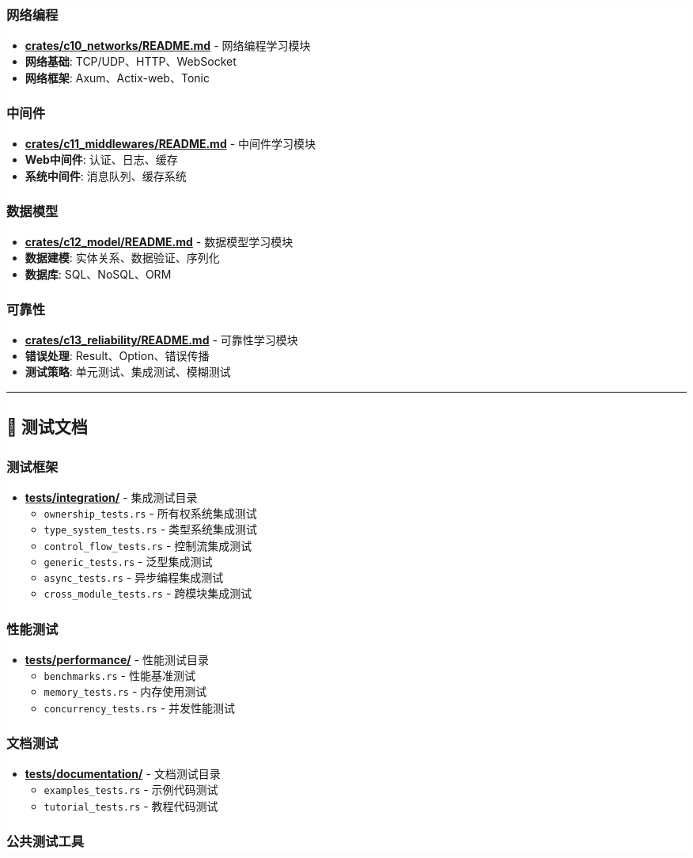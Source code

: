 ### 网络编程

- **[crates/c10_networks/README.md](crates/c10_networks/README.md)** - 网络编程学习模块
- **网络基础**: TCP/UDP、HTTP、WebSocket
- **网络框架**: Axum、Actix-web、Tonic

### 中间件

- **[crates/c11_middlewares/README.md](crates/c11_middlewares/README.md)** - 中间件学习模块
- **Web中间件**: 认证、日志、缓存
- **系统中间件**: 消息队列、缓存系统

### 数据模型

- **[crates/c12_model/README.md](crates/c12_model/README.md)** - 数据模型学习模块
- **数据建模**: 实体关系、数据验证、序列化
- **数据库**: SQL、NoSQL、ORM

### 可靠性

- **[crates/c13_reliability/README.md](crates/c13_reliability/README.md)** - 可靠性学习模块
- **错误处理**: Result、Option、错误传播
- **测试策略**: 单元测试、集成测试、模糊测试

---

## 🧪 测试文档

### 测试框架

- **[tests/integration/](tests/integration/)** - 集成测试目录
  - `ownership_tests.rs` - 所有权系统集成测试
  - `type_system_tests.rs` - 类型系统集成测试
  - `control_flow_tests.rs` - 控制流集成测试
  - `generic_tests.rs` - 泛型集成测试
  - `async_tests.rs` - 异步编程集成测试
  - `cross_module_tests.rs` - 跨模块集成测试

### 性能测试

- **[tests/performance/](tests/performance/)** - 性能测试目录
  - `benchmarks.rs` - 性能基准测试
  - `memory_tests.rs` - 内存使用测试
  - `concurrency_tests.rs` - 并发性能测试

### 文档测试

- **[tests/documentation/](tests/documentation/)** - 文档测试目录
  - `examples_tests.rs` - 示例代码测试
  - `tutorial_tests.rs` - 教程代码测试

### 公共测试工具
